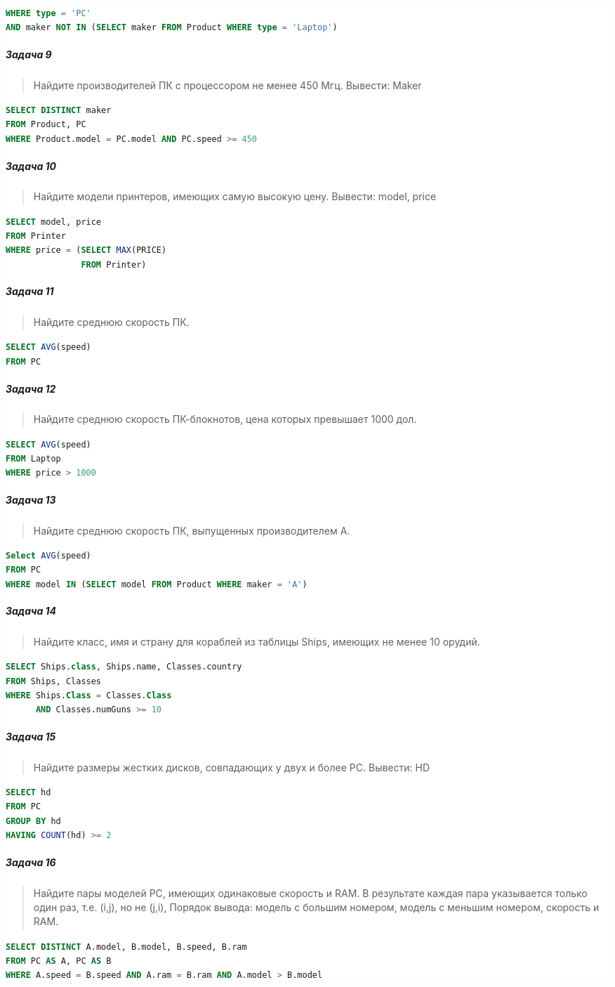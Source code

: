 ```SQL
WHERE type = 'PC'
AND maker NOT IN (SELECT maker FROM Product WHERE type = 'Laptop')
```
##### Задача 9
> Найдите производителей ПК с процессором не менее 450 Мгц. Вывести: Maker
```SQL
SELECT DISTINCT maker
FROM Product, PC
WHERE Product.model = PC.model AND PC.speed >= 450
```
##### Задача 10
> Найдите модели принтеров, имеющих самую высокую цену. Вывести: model, price
```SQL
SELECT model, price
FROM Printer
WHERE price = (SELECT MAX(PRICE)
               FROM Printer)
```
##### Задача 11
> Найдите среднюю скорость ПК.
```SQL
SELECT AVG(speed) 
FROM PC
```
##### Задача 12
> Найдите среднюю скорость ПК-блокнотов, цена которых превышает 1000 дол.
```SQL
SELECT AVG(speed)
FROM Laptop
WHERE price > 1000
```
##### Задача 13
> Найдите среднюю скорость ПК, выпущенных производителем A.
```SQL
Select AVG(speed)
FROM PC
WHERE model IN (SELECT model FROM Product WHERE maker = 'A')
```
##### Задача 14
> Найдите класс, имя и страну для кораблей из таблицы Ships, имеющих не менее 10 орудий.
```SQL
SELECT Ships.class, Ships.name, Classes.country
FROM Ships, Classes
WHERE Ships.Class = Classes.Class
      AND Classes.numGuns >= 10
```
##### Задача 15
> Найдите размеры жестких дисков, совпадающих у двух и более PC. Вывести: HD
```SQL
SELECT hd
FROM PC 
GROUP BY hd
HAVING COUNT(hd) >= 2
```
##### Задача 16
> Найдите пары моделей PC, имеющих одинаковые скорость и RAM. В результате каждая пара указывается только один раз, т.е. (i,j), но не (j,i), Порядок вывода: модель с большим номером, модель с меньшим номером, скорость и RAM.
```SQL
SELECT DISTINCT A.model, B.model, B.speed, B.ram
FROM PC AS A, PC AS B
WHERE A.speed = B.speed AND A.ram = B.ram AND A.model > B.model
```